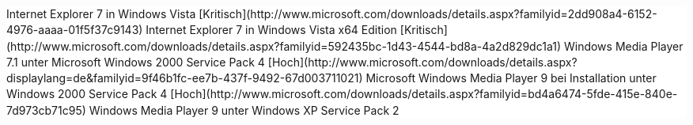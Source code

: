 <td style="border:1px solid black;">
Internet Explorer 7 in Windows Vista
</td>
<td style="border:1px solid black;">
</td>
<td style="border:1px solid black;">
</td>
<td style="border:1px solid black;">
</td>
<td style="border:1px solid black;">
[Kritisch](http://www.microsoft.com/downloads/details.aspx?familyid=2dd908a4-6152-4976-aaaa-01f5f37c9143)
</td>
</tr>
<tr class="alternateRow">
<td style="border:1px solid black;">
Internet Explorer 7 in Windows Vista x64 Edition
</td>
<td style="border:1px solid black;">
</td>
<td style="border:1px solid black;">
</td>
<td style="border:1px solid black;">
</td>
<td style="border:1px solid black;">
[Kritisch](http://www.microsoft.com/downloads/details.aspx?familyid=592435bc-1d43-4544-bd8a-4a2d829dc1a1)
</td>
</tr>
<tr>
<td style="border:1px solid black;">
Windows Media Player 7.1 unter Microsoft Windows 2000 Service Pack 4
</td>
<td style="border:1px solid black;">
[Hoch](http://www.microsoft.com/downloads/details.aspx?displaylang=de&familyid=9f46b1fc-ee7b-437f-9492-67d003711021)
</td>
<td style="border:1px solid black;">
</td>
<td style="border:1px solid black;">
</td>
<td style="border:1px solid black;">
</td>
</tr>
<tr class="alternateRow">
<td style="border:1px solid black;">
Microsoft Windows Media Player 9 bei Installation unter Windows 2000 Service Pack 4
</td>
<td style="border:1px solid black;">
[Hoch](http://www.microsoft.com/downloads/details.aspx?familyid=bd4a6474-5fde-415e-840e-7d973cb71c95)
</td>
<td style="border:1px solid black;">
</td>
<td style="border:1px solid black;">
</td>
<td style="border:1px solid black;">
</td>
</tr>
<tr>
<td style="border:1px solid black;">
Windows Media Player 9 unter Windows XP Service Pack 2
</td>
<td style="border:1px solid black;">